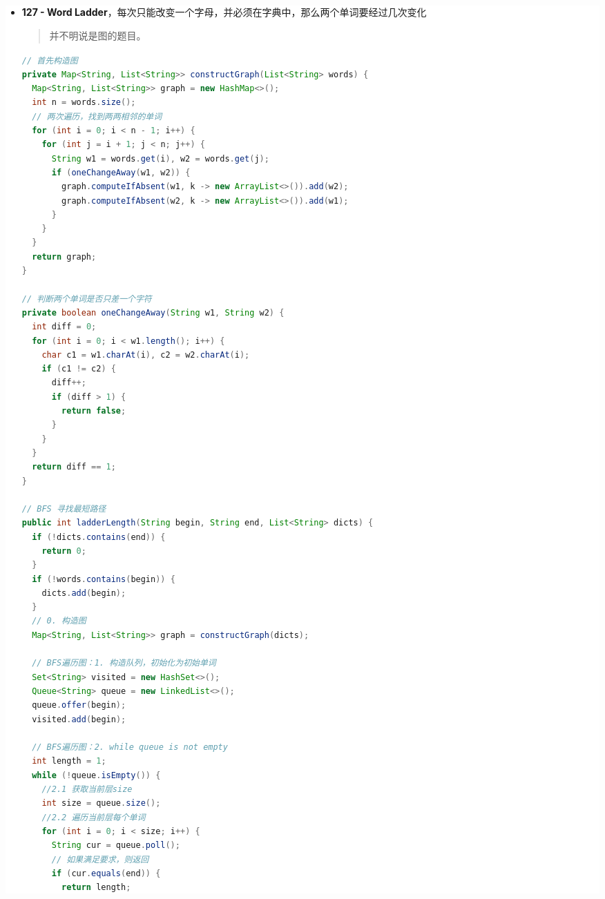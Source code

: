 - **127 - Word Ladder**，每次只能改变一个字母，并必须在字典中，那么两个单词要经过几次变化

  > 并不明说是图的题目。

  ```java
  // 首先构造图
  private Map<String, List<String>> constructGraph(List<String> words) {
    Map<String, List<String>> graph = new HashMap<>();
    int n = words.size();
    // 两次遍历，找到两两相邻的单词
    for (int i = 0; i < n - 1; i++) {
      for (int j = i + 1; j < n; j++) {
        String w1 = words.get(i), w2 = words.get(j);
        if (oneChangeAway(w1, w2)) {
          graph.computeIfAbsent(w1, k -> new ArrayList<>()).add(w2);
          graph.computeIfAbsent(w2, k -> new ArrayList<>()).add(w1);
        }
      }
    }
    return graph;
  }
  
  // 判断两个单词是否只差一个字符
  private boolean oneChangeAway(String w1, String w2) {
    int diff = 0;
    for (int i = 0; i < w1.length(); i++) {
      char c1 = w1.charAt(i), c2 = w2.charAt(i);
      if (c1 != c2) {
        diff++;
        if (diff > 1) {
          return false;
        }
      }
    }
    return diff == 1;
  }
  
  // BFS 寻找最短路径
  public int ladderLength(String begin, String end, List<String> dicts) {
    if (!dicts.contains(end)) {
      return 0;
    }
    if (!words.contains(begin)) {
      dicts.add(begin);
    }
    // 0. 构造图
    Map<String, List<String>> graph = constructGraph(dicts);
    
    // BFS遍历图：1. 构造队列，初始化为初始单词
    Set<String> visited = new HashSet<>();
    Queue<String> queue = new LinkedList<>();
    queue.offer(begin);
    visited.add(begin);
    
    // BFS遍历图：2. while queue is not empty
    int length = 1;
    while (!queue.isEmpty()) {
      //2.1 获取当前层size
      int size = queue.size();
      //2.2 遍历当前层每个单词
      for (int i = 0; i < size; i++) {
        String cur = queue.poll();
        // 如果满足要求，则返回
        if (cur.equals(end)) { 
          return length;
  ```